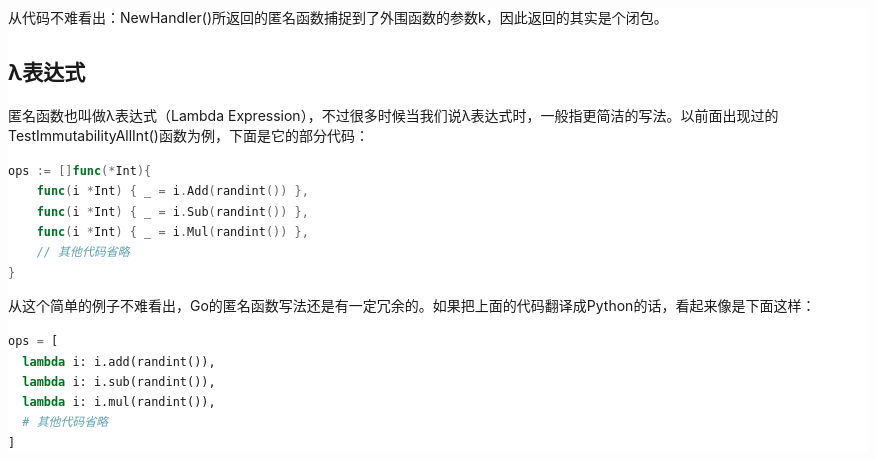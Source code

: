 从代码不难看出：NewHandler()所返回的匿名函数捕捉到了外围函数的参数k，因此返回的其实是个闭包。

## λ表达式

匿名函数也叫做λ表达式（Lambda Expression），不过很多时候当我们说λ表达式时，一般指更简洁的写法。以前面出现过的TestImmutabilityAllInt()函数为例，下面是它的部分代码：

```go
ops := []func(*Int){
	func(i *Int) { _ = i.Add(randint()) },
	func(i *Int) { _ = i.Sub(randint()) },
	func(i *Int) { _ = i.Mul(randint()) },
	// 其他代码省略
}
```
从这个简单的例子不难看出，Go的匿名函数写法还是有一定冗余的。如果把上面的代码翻译成Python的话，看起来像是下面这样：

```python
ops = [
  lambda i: i.add(randint()),
  lambda i: i.sub(randint()),
  lambda i: i.mul(randint()),
  # 其他代码省略
]
```

